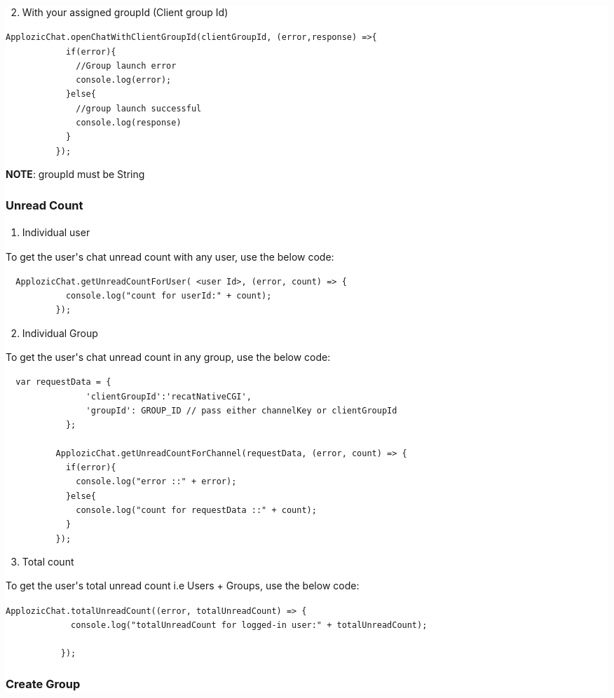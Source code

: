  2. With your assigned groupId (Client group Id)

```
ApplozicChat.openChatWithClientGroupId(clientGroupId, (error,response) =>{
            if(error){
              //Group launch error
              console.log(error);
            }else{
              //group launch successful
              console.log(response)
            }
          });
```
 **NOTE**: groupId must be String

 ### Unread Count

 1) Individual user

  To get the user's chat unread count with any user, use the below code:

  ```
    ApplozicChat.getUnreadCountForUser( <user Id>, (error, count) => {
              console.log("count for userId:" + count);
            });
  ```
 2) Individual Group

To get the user's chat unread count in any group, use the below code:

```
  var requestData = {
                'clientGroupId':'recatNativeCGI',
                'groupId': GROUP_ID // pass either channelKey or clientGroupId
            };

          ApplozicChat.getUnreadCountForChannel(requestData, (error, count) => {
            if(error){
              console.log("error ::" + error);
            }else{
              console.log("count for requestData ::" + count);
            }
          });

```
 3) Total count

 To get the user's total unread count i.e Users + Groups, use the below code:

 ```
 ApplozicChat.totalUnreadCount((error, totalUnreadCount) => {
              console.log("totalUnreadCount for logged-in user:" + totalUnreadCount);

            });

 ```
 ### Create Group
